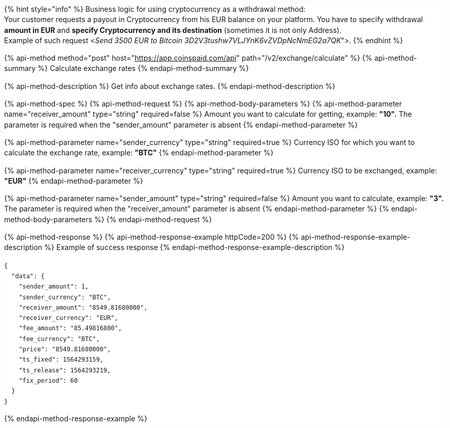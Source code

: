 {% hint style="info" %}
Business logic for using cryptocurrency as a withdrawal method:   
Your customer requests a payout in Cryptocurrency from his EUR balance on your platform. You have to specify withdrawal **amount in EUR** and **specify Cryptocurrency and its destination** \(sometimes it is not only Address\).   
Example of such request &lt;_Send 3500 EUR to Bitcoin  3D2V3tushw7VLJYnK6vZVDpNcNmEG2a7QK_"&gt;.
{% endhint %}

{% api-method method="post" host="https://app.coinspaid.com/api" path="/v2/exchange/calculate" %}
{% api-method-summary %}
Calculate exchange rates
{% endapi-method-summary %}

{% api-method-description %}
Get info about exchange rates.
{% endapi-method-description %}

{% api-method-spec %}
{% api-method-request %}
{% api-method-body-parameters %}
{% api-method-parameter name="receiver\_amount" type="string" required=false %}
Amount you want to calculate for getting, example: **"10".** The parameter is required when the "sender\_amount" parameter is absent
{% endapi-method-parameter %}

{% api-method-parameter name="sender\_currency" type="string" required=true %}
Currency ISO for which you want to calculate the exchange rate, example: **"BTC"**
{% endapi-method-parameter %}

{% api-method-parameter name="receiver\_currency" type="string" required=true %}
Currency ISO to be exchanged, example: **"EUR"**
{% endapi-method-parameter %}

{% api-method-parameter name="sender\_amount" type="string" required=false %}
Amount you want to calculate, example: **"3".** The parameter is required when the "receiver\_amount" parameter is absent
{% endapi-method-parameter %}
{% endapi-method-body-parameters %}
{% endapi-method-request %}

{% api-method-response %}
{% api-method-response-example httpCode=200 %}
{% api-method-response-example-description %}
Example of success response
{% endapi-method-response-example-description %}

```
{
  "data": {
    "sender_amount": 1,
    "sender_currency": "BTC",
    "receiver_amount": "8549.81680000",
    "receiver_currency": "EUR",
    "fee_amount": "85.49816800",    
    "fee_currency": "BTC",
    "price": "8549.81680000",
    "ts_fixed": 1564293159,
    "ts_release": 1564293219,
    "fix_period": 60
  }
}
```
{% endapi-method-response-example %}
